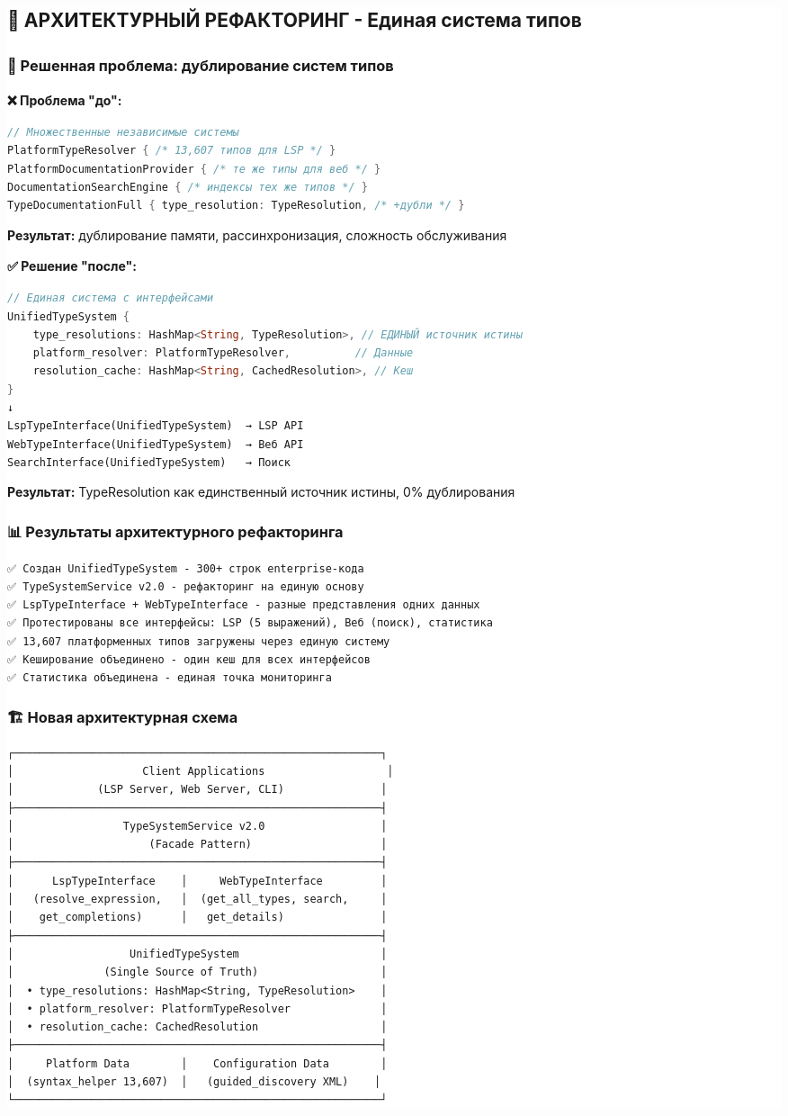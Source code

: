 
## 🔄 АРХИТЕКТУРНЫЙ РЕФАКТОРИНГ - Единая система типов

### **🎯 Решенная проблема: дублирование систем типов**

**❌ Проблема "до":**
```rust
// Множественные независимые системы
PlatformTypeResolver { /* 13,607 типов для LSP */ }
PlatformDocumentationProvider { /* те же типы для веб */ }  
DocumentationSearchEngine { /* индексы тех же типов */ }
TypeDocumentationFull { type_resolution: TypeResolution, /* +дубли */ }
```
**Результат:** дублирование памяти, рассинхронизация, сложность обслуживания

**✅ Решение "после":**
```rust
// Единая система с интерфейсами
UnifiedTypeSystem {
    type_resolutions: HashMap<String, TypeResolution>, // ЕДИНЫЙ источник истины
    platform_resolver: PlatformTypeResolver,          // Данные
    resolution_cache: HashMap<String, CachedResolution>, // Кеш
}
↓
LspTypeInterface(UnifiedTypeSystem)  → LSP API
WebTypeInterface(UnifiedTypeSystem)  → Веб API  
SearchInterface(UnifiedTypeSystem)   → Поиск
```
**Результат:** TypeResolution как единственный источник истины, 0% дублирования

### **📊 Результаты архитектурного рефакторинга**
```
✅ Создан UnifiedTypeSystem - 300+ строк enterprise-кода
✅ TypeSystemService v2.0 - рефакторинг на единую основу
✅ LspTypeInterface + WebTypeInterface - разные представления одних данных
✅ Протестированы все интерфейсы: LSP (5 выражений), Веб (поиск), статистика
✅ 13,607 платформенных типов загружены через единую систему
✅ Кеширование объединено - один кеш для всех интерфейсов
✅ Статистика объединена - единая точка мониторинга
```

### **🏗️ Новая архитектурная схема**
```
┌─────────────────────────────────────────────────────────┐
│                    Client Applications                   │
│             (LSP Server, Web Server, CLI)               │
├─────────────────────────────────────────────────────────┤
│                 TypeSystemService v2.0                  │
│                     (Facade Pattern)                    │
├─────────────────────────────────────────────────────────┤
│      LspTypeInterface    │     WebTypeInterface         │
│   (resolve_expression,   │  (get_all_types, search,     │
│    get_completions)      │   get_details)               │
├─────────────────────────────────────────────────────────┤
│                  UnifiedTypeSystem                      │
│              (Single Source of Truth)                   │
│  • type_resolutions: HashMap<String, TypeResolution>    │
│  • platform_resolver: PlatformTypeResolver              │
│  • resolution_cache: CachedResolution                   │
├─────────────────────────────────────────────────────────┤
│     Platform Data        │    Configuration Data        │
│  (syntax_helper 13,607)  │   (guided_discovery XML)    │
└─────────────────────────────────────────────────────────┘
```
